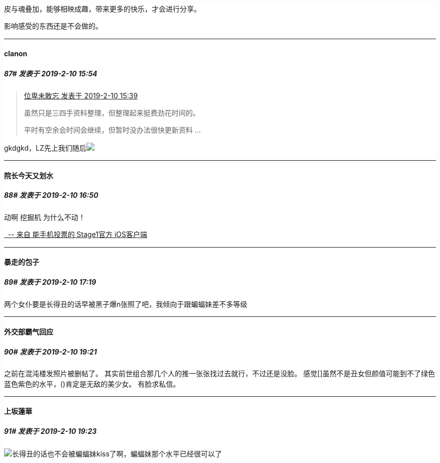 皮与魂叠加，能够相映成趣，带来更多的快乐，才会进行分享。

影响感受的东西还是不会做的。


-----

####  clanon  
##### 87#       发表于 2019-2-10 15:54


<blockquote><a href="httphttps://bbs.saraba1st.com/2b/forum.php?mod=redirect&amp;goto=findpost&amp;pid=42545674&amp;ptid=1809379" target="_blank">位卑未敢忘 发表于 2019-2-10 15:39</a>

虽然只是三四手资料整理，但整理起来挺费劲花时间的。

平时有空余会时间会继续，但暂时没办法很快更新资料 ...</blockquote>
gkdgkd，LZ先上我们随后<img src="https://static.saraba1st.com/image/smiley/face2017/048.png" referrerpolicy="no-referrer">


-----

####  院长今天又划水  
##### 88#       发表于 2019-2-10 16:50


动啊 挖掘机 为什么不动！

[  -- 来自 能手机投票的 Stage1官方 iOS客户端](https://itunes.apple.com/fi/app/saraba1st/id1221237470?mt=8)


-----

####  暴走的包子  
##### 89#       发表于 2019-2-10 17:19


两个女仆要是长得丑的话早被黑子爆n张照了吧，我倾向于跟蝙蝠妹差不多等级


-----

####  外交部霸气回应  
##### 90#       发表于 2019-2-10 19:21


之前在混沌楼发照片被删帖了。
其实前世组合那几个人的推一张张找过去就行，不过还是没脸。
感觉[]虽然不是丑女但颜值可能到不了绿色蓝色紫色的水平，()肯定是无敌的美少女。
有脸求私信。


-----

####  上坂蓮華  
##### 91#       发表于 2019-2-10 19:23


<img src="https://static.saraba1st.com/image/smiley/face2017/001.png" referrerpolicy="no-referrer">长得丑的话也不会被蝙蝠妹kiss了啊，蝙蝠妹那个水平已经很可以了
